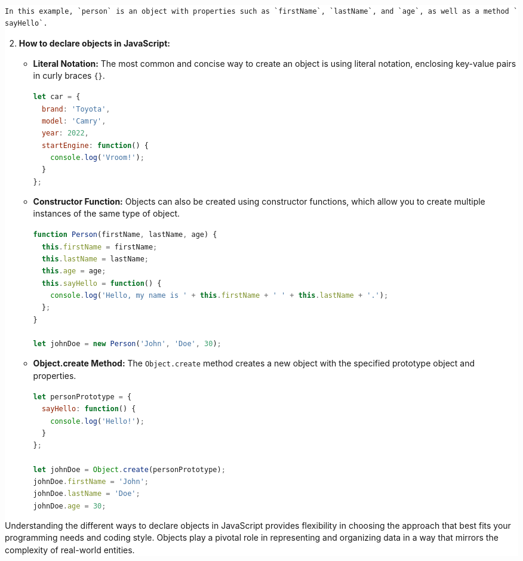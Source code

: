     In this example, `person` is an object with properties such as `firstName`, `lastName`, and `age`, as well as a method `sayHello`.
    
2. **How to declare objects in JavaScript:**
    
    * **Literal Notation:** The most common and concise way to create an object is using literal notation, enclosing key-value pairs in curly braces `{}`.
        
        ```javascript
        let car = {
          brand: 'Toyota',
          model: 'Camry',
          year: 2022,
          startEngine: function() {
            console.log('Vroom!');
          }
        };
        ```
        
    * **Constructor Function:** Objects can also be created using constructor functions, which allow you to create multiple instances of the same type of object.
        
        ```javascript
        function Person(firstName, lastName, age) {
          this.firstName = firstName;
          this.lastName = lastName;
          this.age = age;
          this.sayHello = function() {
            console.log('Hello, my name is ' + this.firstName + ' ' + this.lastName + '.');
          };
        }
        
        let johnDoe = new Person('John', 'Doe', 30);
        ```
        
    * **Object.create Method:** The `Object.create` method creates a new object with the specified prototype object and properties.
        
        ```javascript
        let personPrototype = {
          sayHello: function() {
            console.log('Hello!');
          }
        };
        
        let johnDoe = Object.create(personPrototype);
        johnDoe.firstName = 'John';
        johnDoe.lastName = 'Doe';
        johnDoe.age = 30;
        ```
        

Understanding the different ways to declare objects in JavaScript provides flexibility in choosing the approach that best fits your programming needs and coding style. Objects play a pivotal role in representing and organizing data in a way that mirrors the complexity of real-world entities.
